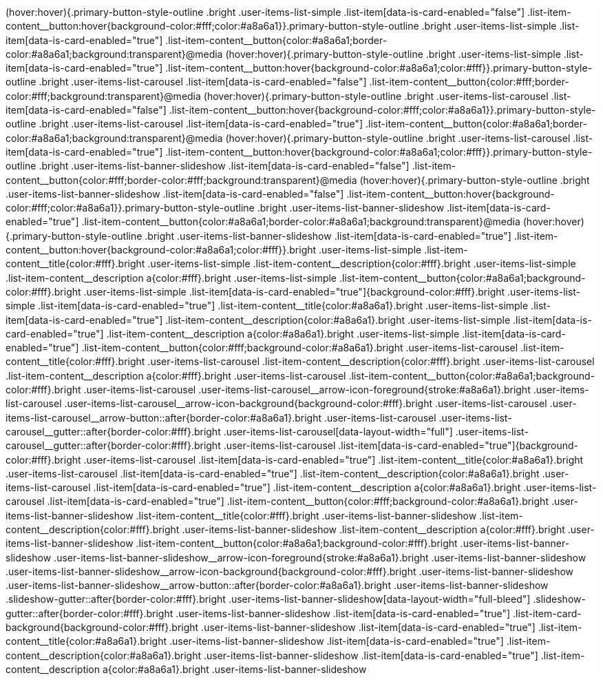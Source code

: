 (hover:hover){.primary-button-style-outline .bright .user-items-list-simple .list-item[data-is-card-enabled="false"] .list-item-content__button:hover{background-color:#fff;color:#a8a6a1}}.primary-button-style-outline .bright .user-items-list-simple .list-item[data-is-card-enabled="true"] .list-item-content__button{color:#a8a6a1;border-color:#a8a6a1;background:transparent}@media (hover:hover){.primary-button-style-outline .bright .user-items-list-simple .list-item[data-is-card-enabled="true"] .list-item-content__button:hover{background-color:#a8a6a1;color:#fff}}.primary-button-style-outline .bright .user-items-list-carousel .list-item[data-is-card-enabled="false"] .list-item-content__button{color:#fff;border-color:#fff;background:transparent}@media (hover:hover){.primary-button-style-outline .bright .user-items-list-carousel .list-item[data-is-card-enabled="false"] .list-item-content__button:hover{background-color:#fff;color:#a8a6a1}}.primary-button-style-outline .bright .user-items-list-carousel .list-item[data-is-card-enabled="true"] .list-item-content__button{color:#a8a6a1;border-color:#a8a6a1;background:transparent}@media (hover:hover){.primary-button-style-outline .bright .user-items-list-carousel .list-item[data-is-card-enabled="true"] .list-item-content__button:hover{background-color:#a8a6a1;color:#fff}}.primary-button-style-outline .bright .user-items-list-banner-slideshow .list-item[data-is-card-enabled="false"] .list-item-content__button{color:#fff;border-color:#fff;background:transparent}@media (hover:hover){.primary-button-style-outline .bright .user-items-list-banner-slideshow .list-item[data-is-card-enabled="false"] .list-item-content__button:hover{background-color:#fff;color:#a8a6a1}}.primary-button-style-outline .bright .user-items-list-banner-slideshow .list-item[data-is-card-enabled="true"] .list-item-content__button{color:#a8a6a1;border-color:#a8a6a1;background:transparent}@media (hover:hover){.primary-button-style-outline .bright .user-items-list-banner-slideshow .list-item[data-is-card-enabled="true"] .list-item-content__button:hover{background-color:#a8a6a1;color:#fff}}.bright .user-items-list-simple .list-item-content__title{color:#fff}.bright .user-items-list-simple .list-item-content__description{color:#fff}.bright .user-items-list-simple .list-item-content__description a{color:#fff}.bright .user-items-list-simple .list-item-content__button{color:#a8a6a1;background-color:#fff}.bright .user-items-list-simple .list-item[data-is-card-enabled="true"]{background-color:#fff}.bright .user-items-list-simple .list-item[data-is-card-enabled="true"] .list-item-content__title{color:#a8a6a1}.bright .user-items-list-simple .list-item[data-is-card-enabled="true"] .list-item-content__description{color:#a8a6a1}.bright .user-items-list-simple .list-item[data-is-card-enabled="true"] .list-item-content__description a{color:#a8a6a1}.bright .user-items-list-simple .list-item[data-is-card-enabled="true"] .list-item-content__button{color:#fff;background-color:#a8a6a1}.bright .user-items-list-carousel .list-item-content__title{color:#fff}.bright .user-items-list-carousel .list-item-content__description{color:#fff}.bright .user-items-list-carousel .list-item-content__description a{color:#fff}.bright .user-items-list-carousel .list-item-content__button{color:#a8a6a1;background-color:#fff}.bright .user-items-list-carousel .user-items-list-carousel__arrow-icon-foreground{stroke:#a8a6a1}.bright .user-items-list-carousel .user-items-list-carousel__arrow-icon-background{background-color:#fff}.bright .user-items-list-carousel .user-items-list-carousel__arrow-button::after{border-color:#a8a6a1}.bright .user-items-list-carousel .user-items-list-carousel__gutter::after{border-color:#fff}.bright .user-items-list-carousel[data-layout-width="full"] .user-items-list-carousel__gutter::after{border-color:#fff}.bright .user-items-list-carousel .list-item[data-is-card-enabled="true"]{background-color:#fff}.bright .user-items-list-carousel .list-item[data-is-card-enabled="true"] .list-item-content__title{color:#a8a6a1}.bright .user-items-list-carousel .list-item[data-is-card-enabled="true"] .list-item-content__description{color:#a8a6a1}.bright .user-items-list-carousel .list-item[data-is-card-enabled="true"] .list-item-content__description a{color:#a8a6a1}.bright .user-items-list-carousel .list-item[data-is-card-enabled="true"] .list-item-content__button{color:#fff;background-color:#a8a6a1}.bright .user-items-list-banner-slideshow .list-item-content__title{color:#fff}.bright .user-items-list-banner-slideshow .list-item-content__description{color:#fff}.bright .user-items-list-banner-slideshow .list-item-content__description a{color:#fff}.bright .user-items-list-banner-slideshow .list-item-content__button{color:#a8a6a1;background-color:#fff}.bright .user-items-list-banner-slideshow .user-items-list-banner-slideshow__arrow-icon-foreground{stroke:#a8a6a1}.bright .user-items-list-banner-slideshow .user-items-list-banner-slideshow__arrow-icon-background{background-color:#fff}.bright .user-items-list-banner-slideshow .user-items-list-banner-slideshow__arrow-button::after{border-color:#a8a6a1}.bright .user-items-list-banner-slideshow .slideshow-gutter::after{border-color:#fff}.bright .user-items-list-banner-slideshow[data-layout-width="full-bleed"] .slideshow-gutter::after{border-color:#fff}.bright .user-items-list-banner-slideshow .list-item[data-is-card-enabled="true"] .list-item-card-background{background-color:#fff}.bright .user-items-list-banner-slideshow .list-item[data-is-card-enabled="true"] .list-item-content__title{color:#a8a6a1}.bright .user-items-list-banner-slideshow .list-item[data-is-card-enabled="true"] .list-item-content__description{color:#a8a6a1}.bright .user-items-list-banner-slideshow .list-item[data-is-card-enabled="true"] .list-item-content__description a{color:#a8a6a1}.bright .user-items-list-banner-slideshow